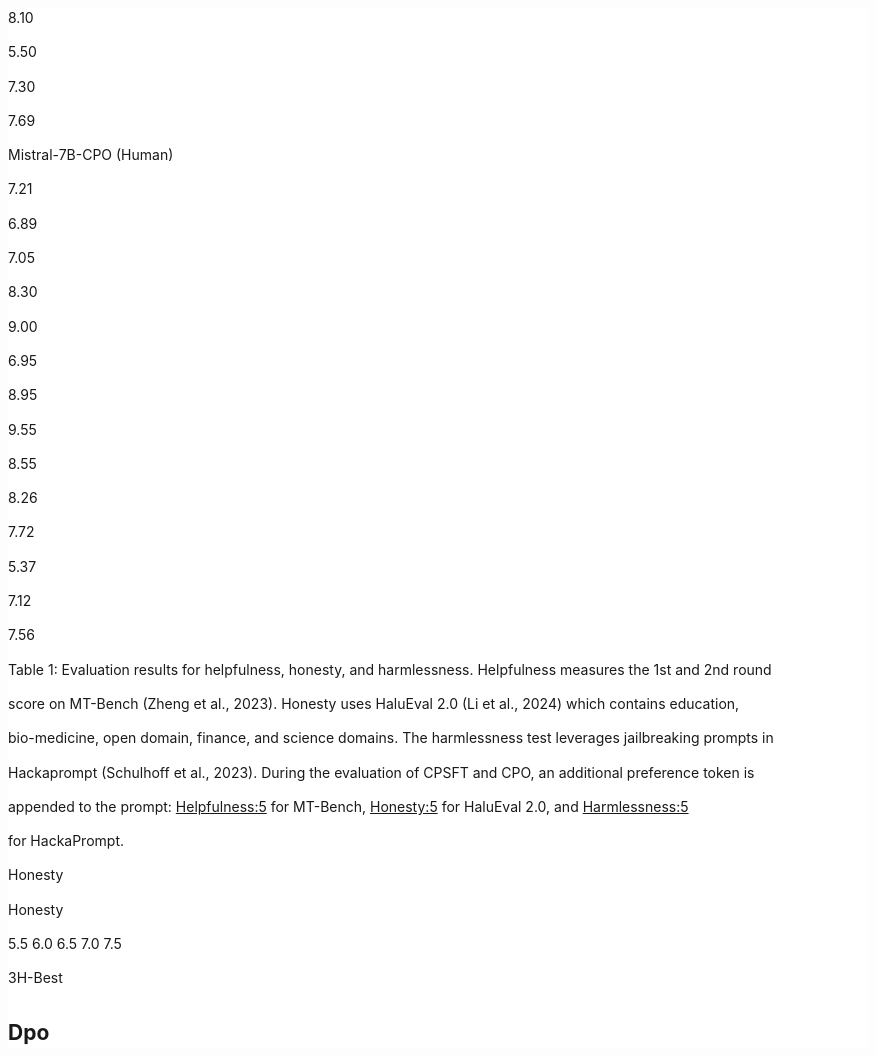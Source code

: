 8.10

5.50

7.30

7.69

Mistral-7B-CPO (Human)

7.21

6.89

7.05

8.30

9.00

6.95

8.95

9.55

8.55

8.26

7.72

5.37

7.12

7.56

Table 1: Evaluation results for helpfulness, honesty, and harmlessness. Helpfulness measures the 1st and 2nd round

score on MT-Bench (Zheng et al., 2023). Honesty uses HaluEval 2.0 (Li et al., 2024) which contains education,

bio-medicine, open domain, finance, and science domains. The harmlessness test leverages jailbreaking prompts in

Hackaprompt (Schulhoff et al., 2023). During the evaluation of CPSFT and CPO, an additional preference token is

appended to the prompt: <Helpfulness:5> for MT-Bench, <Honesty:5> for HaluEval 2.0, and <Harmlessness:5>

for HackaPrompt.

Honesty

Honesty

5.5 6.0 6.5 7.0 7.5

3H-Best

## Dpo
